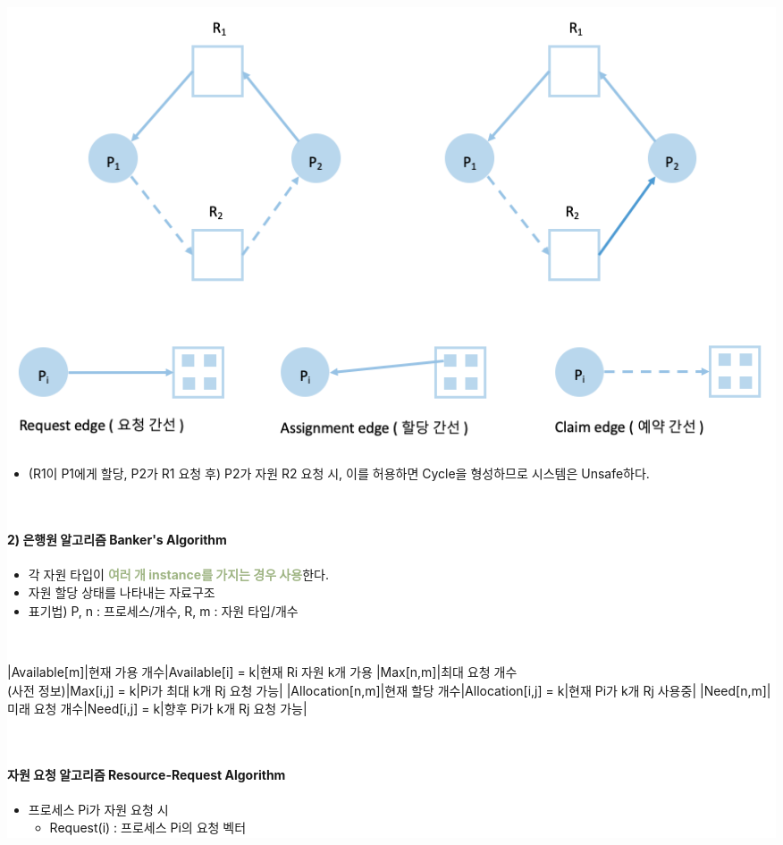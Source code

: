 ![resourceAllocationGraph](/assets/img/resourceAllocationGraph.png)


- (R1이 P1에게 할당, P2가 R1 요청 후) P2가 자원 R2 요청 시, 이를 허용하면 Cycle을 형성하므로 시스템은 Unsafe하다.

<br/> 

#### 2) 은행원 알고리즘 Banker's Algorithm

- 각 자원 타입이 <span style="color:#9fb584">**여러 개 instance를 가지는 경우 사용**</span>한다.
- 자원 할당 상태를 나타내는 자료구조
- 표기법) P, n : 프로세스/개수, R, m : 자원 타입/개수

<br/> 

|Available[m]|현재 가용 개수|Available[i] = k|현재 Ri 자원 k개 가용
|Max[n,m]|최대 요청 개수<br/>(사전 정보)|Max[i,j] = k|Pi가 최대 k개 Rj 요청 가능|
|Allocation[n,m]|현재 할당 개수|Allocation[i,j] = k|현재 Pi가 k개 Rj 사용중|
|Need[n,m]|미래 요청 개수|Need[i,j] = k|향후 Pi가 k개 Rj 요청 가능|

<br/> 

#### 자원 요청 알고리즘 Resource-Request Algorithm

- 프로세스 Pi가 자원 요청 시
  - Request(i) : 프로세스 Pi의 요청 벡터


[^footnote]: The footnote source
[^fn-nth-2]: The 2nd footnote source